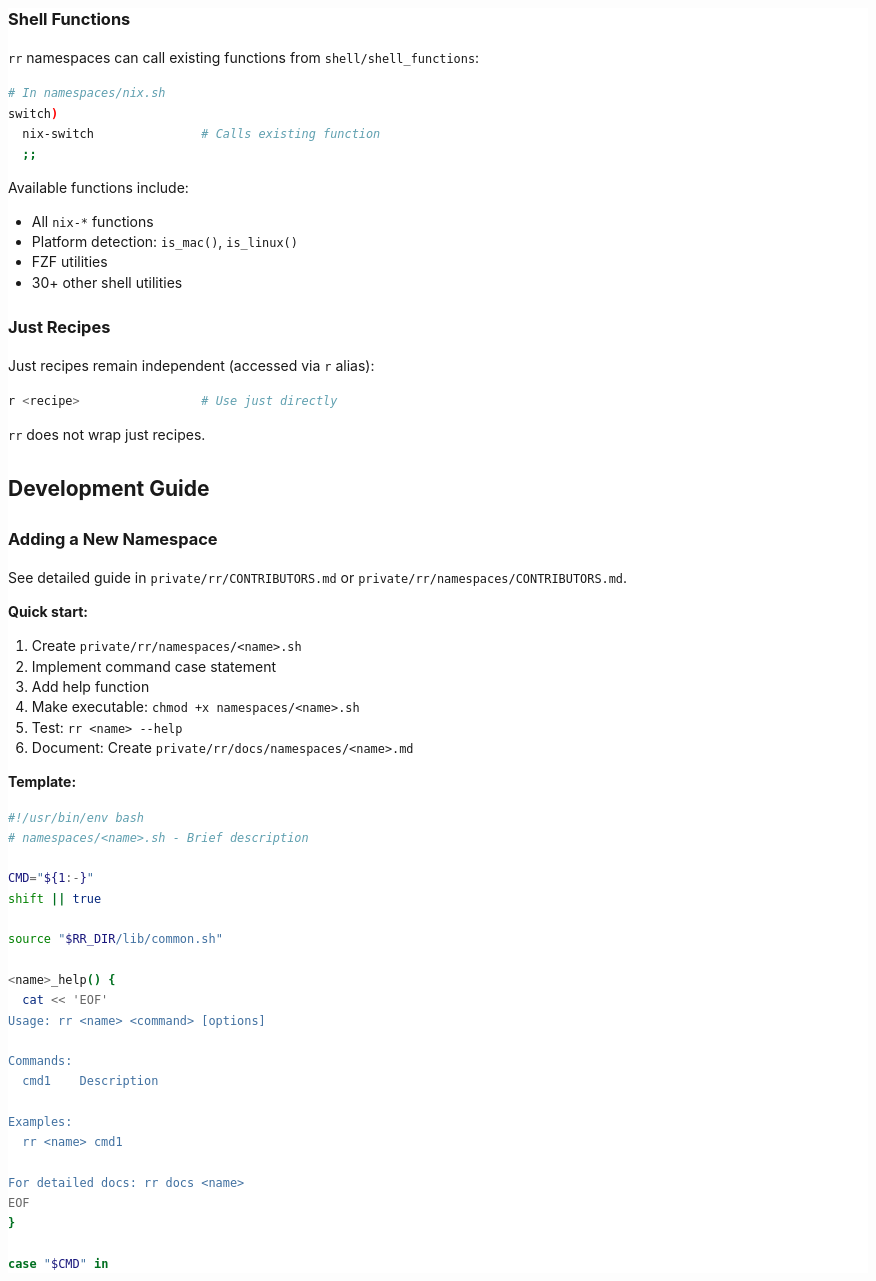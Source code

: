 ### Shell Functions

`rr` namespaces can call existing functions from `shell/shell_functions`:

```bash
# In namespaces/nix.sh
switch)
  nix-switch               # Calls existing function
  ;;
```

Available functions include:
- All `nix-*` functions
- Platform detection: `is_mac()`, `is_linux()`
- FZF utilities
- 30+ other shell utilities

### Just Recipes

Just recipes remain independent (accessed via `r` alias):

```bash
r <recipe>                 # Use just directly
```

`rr` does not wrap just recipes.

## Development Guide

### Adding a New Namespace

See detailed guide in `private/rr/CONTRIBUTORS.md` or `private/rr/namespaces/CONTRIBUTORS.md`.

**Quick start:**

1. Create `private/rr/namespaces/<name>.sh`
2. Implement command case statement
3. Add help function
4. Make executable: `chmod +x namespaces/<name>.sh`
5. Test: `rr <name> --help`
6. Document: Create `private/rr/docs/namespaces/<name>.md`

**Template:**

```bash
#!/usr/bin/env bash
# namespaces/<name>.sh - Brief description

CMD="${1:-}"
shift || true

source "$RR_DIR/lib/common.sh"

<name>_help() {
  cat << 'EOF'
Usage: rr <name> <command> [options]

Commands:
  cmd1    Description

Examples:
  rr <name> cmd1

For detailed docs: rr docs <name>
EOF
}

case "$CMD" in
```